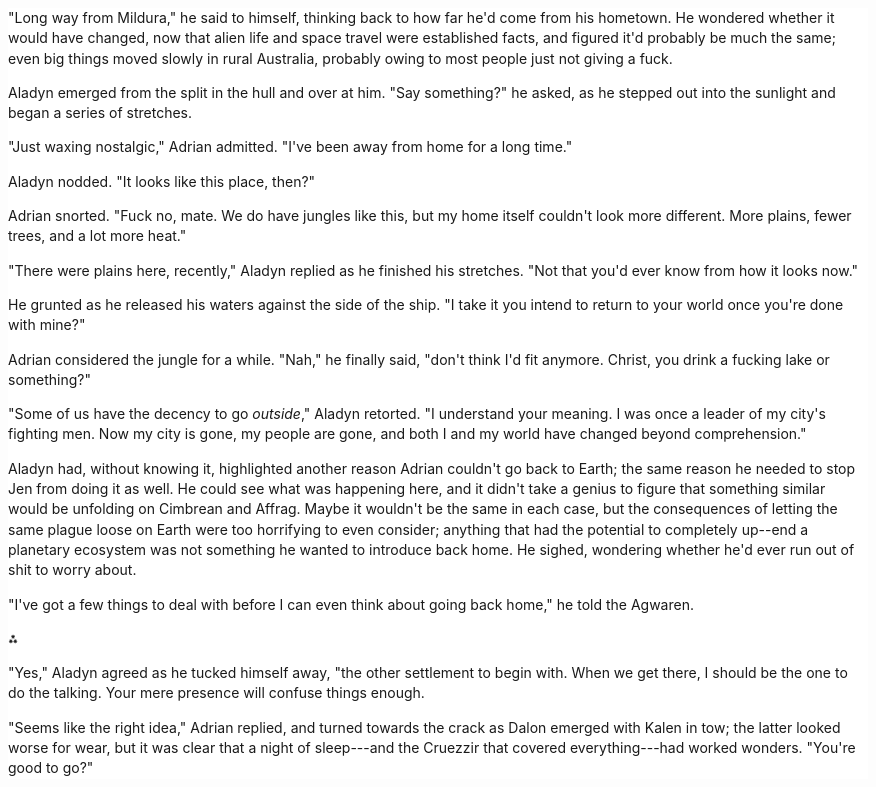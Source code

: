 "Long way from Mildura," he said to himself, thinking back to how far
he'd come from his hometown. He wondered whether it would have changed,
now that alien life and space travel were established facts, and figured
it'd probably be much the same; even big things moved slowly in rural
Australia, probably owing to most people just not giving a fuck.

Aladyn emerged from the split in the hull and over at him. "Say
something?" he asked, as he stepped out into the sunlight and began a
series of stretches.

"Just waxing nostalgic," Adrian admitted. "I've been away from home for
a long time."

Aladyn nodded. "It looks like this place, then?"

Adrian snorted. "Fuck no, mate. We do have jungles like this, but my
home itself couldn't look more different. More plains, fewer trees, and
a lot more heat."

"There were plains here, recently," Aladyn replied as he finished his
stretches. "Not that you'd ever know from how it looks now."

He grunted as he released his waters against the side of the ship. "I
take it you intend to return to your world once you're done with mine?"

Adrian considered the jungle for a while. "Nah," he finally said, "don't
think I'd fit anymore. Christ, you drink a fucking lake or something?"

"Some of us have the decency to go *outside*," Aladyn retorted. "I
understand your meaning. I was once a leader of my city's fighting men.
Now my city is gone, my people are gone, and both I and my world have
changed beyond comprehension."

Aladyn had, without knowing it, highlighted another reason Adrian
couldn't go back to Earth; the same reason he needed to stop Jen from
doing it as well. He could see what was happening here, and it didn't
take a genius to figure that something similar would be unfolding on
Cimbrean and Affrag. Maybe it wouldn't be the same in each case, but the
consequences of letting the same plague loose on Earth were too
horrifying to even consider; anything that had the potential to
completely up--end a planetary ecosystem was not something he wanted to
introduce back home. He sighed, wondering whether he'd ever run out of
shit to worry about.

"I've got a few things to deal with before I can even think about going
back home," he told the Agwaren.

⁂

"Yes," Aladyn agreed as he tucked himself away, "the other settlement to
begin with. When we get there, I should be the one to do the talking.
Your mere presence will confuse things enough.

"Seems like the right idea," Adrian replied, and turned towards the
crack as Dalon emerged with Kalen in tow; the latter looked worse for
wear, but it was clear that a night of sleep---and the Cruezzir that
covered everything---had worked wonders. "You're good to go?"
